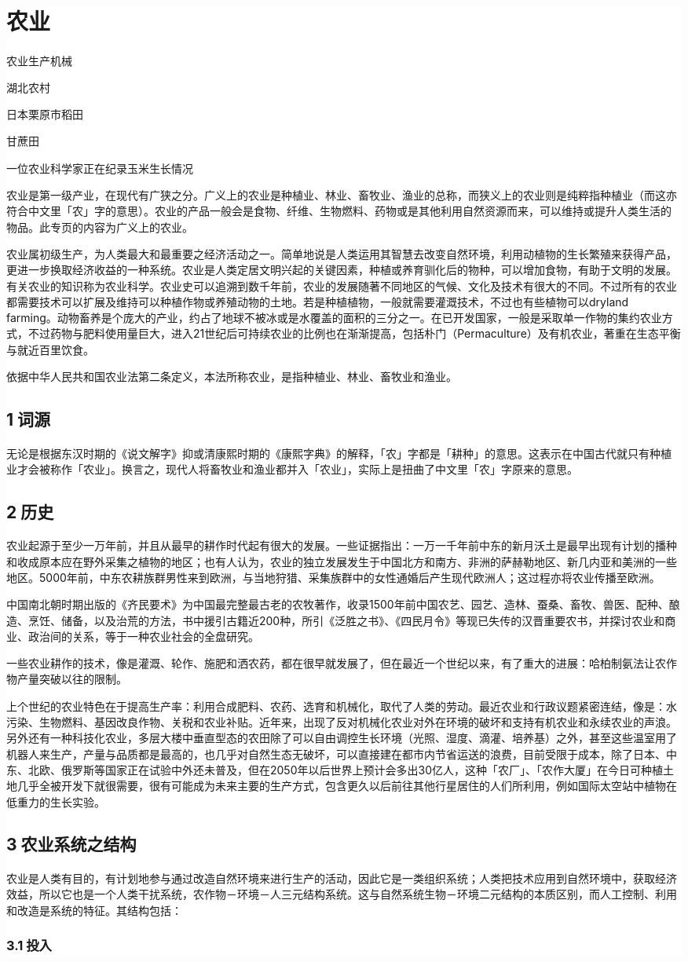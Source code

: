 # 农业



农业生产机械

湖北农村

日本栗原市稻田

甘蔗田

一位农业科学家正在纪录玉米生长情况

农业是第一级产业，在现代有广狭之分。广义上的农业是种植业、林业、畜牧业、渔业的总称，而狭义上的农业则是纯粹指种植业（而这亦符合中文里「农」字的意思）。农业的产品一般会是食物、纤维、生物燃料、药物或是其他利用自然资源而来，可以维持或提升人类生活的物品。此专页的内容为广义上的农业。

农业属初级生产，为人类最大和最重要之经济活动之一。简单地说是人类运用其智慧去改变自然环境，利用动植物的生长繁殖来获得产品，更进一步换取经济收益的一种系统。农业是人类定居文明兴起的关键因素，种植或养育驯化后的物种，可以增加食物，有助于文明的发展。有关农业的知识称为农业科学。农业史可以追溯到数千年前，农业的发展随著不同地区的气候、文化及技术有很大的不同。不过所有的农业都需要技术可以扩展及维持可以种植作物或养殖动物的土地。若是种植植物，一般就需要灌溉技术，不过也有些植物可以dryland farming。动物畜养是个庞大的产业，约占了地球不被冰或是水覆盖的面积的三分之一。在已开发国家，一般是采取单一作物的集约农业方式，不过药物与肥料使用量巨大，进入21世纪后可持续农业的比例也在渐渐提高，包括朴门（Permaculture）及有机农业，著重在生态平衡与就近百里饮食。

依据中华人民共和国农业法第二条定义，本法所称农业，是指种植业、林业、畜牧业和渔业。



## 1 词源

无论是根据东汉时期的《说文解字》抑或清康熙时期的《康熙字典》的解释，「农」字都是「耕种」的意思。这表示在中国古代就只有种植业才会被称作「农业」。换言之，现代人将畜牧业和渔业都并入「农业」，实际上是扭曲了中文里「农」字原来的意思。



## 2 历史

农业起源于至少一万年前，并且从最早的耕作时代起有很大的发展。一些证据指出：一万一千年前中东的新月沃土是最早出现有计划的播种和收成原本应在野外采集之植物的地区；也有人认为，农业的独立发展发生于中国北方和南方、非洲的萨赫勒地区、新几内亚和美洲的一些地区。5000年前，中东农耕族群男性来到欧洲，与当地狩猎、采集族群中的女性通婚后产生现代欧洲人；这过程亦将农业传播至欧洲。

中国南北朝时期出版的《齐民要术》为中国最完整最古老的农牧著作，收录1500年前中国农艺、园艺、造林、蚕桑、畜牧、兽医、配种、酿造、烹饪、储备，以及治荒的方法，书中援引古籍近200种，所引《泛胜之书》、《四民月令》等现已失传的汉晋重要农书，并探讨农业和商业、政治间的关系，等于一种农业社会的全盘研究。

一些农业耕作的技术，像是灌溉、轮作、施肥和洒农药，都在很早就发展了，但在最近一个世纪以来，有了重大的进展：哈柏制氨法让农作物产量突破以往的限制。

上个世纪的农业特色在于提高生产率：利用合成肥料、农药、选育和机械化，取代了人类的劳动。最近农业和行政议题紧密连结，像是：水污染、生物燃料、基因改良作物、关税和农业补贴。近年来，出现了反对机械化农业对外在环境的破坏和支持有机农业和永续农业的声浪。另外还有一种科技化农业，多层大楼中垂直型态的农田除了可以自由调控生长环境（光照、湿度、滴灌、培养基）之外，甚至这些温室用了机器人来生产，产量与品质都是最高的，也几乎对自然生态无破坏，可以直接建在都市内节省运送的浪费，目前受限于成本，除了日本、中东、北欧、俄罗斯等国家正在试验中外还未普及，但在2050年以后世界上预计会多出30亿人，这种「农厂」、「农作大厦」在今日可种植土地几乎全被开发下就很需要，很有可能成为未来主要的生产方式，包含更久以后前往其他行星居住的人们所利用，例如国际太空站中植物在低重力的生长实验。



## 3 农业系统之结构

农业是人类有目的，有计划地参与通过改造自然环境来进行生产的活动，因此它是一类组织系统；人类把技术应用到自然环境中，获取经济效益，所以它也是一个人类干扰系统，农作物－环境－人三元结构系统。这与自然系统生物－环境二元结构的本质区别，而人工控制、利用和改造是系统的特征。其结构包括：



### 3.1 投入

